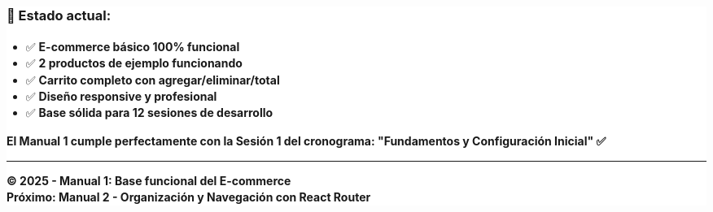 ### **🎯 Estado actual:**
- ✅ **E-commerce básico 100% funcional**
- ✅ **2 productos de ejemplo funcionando**
- ✅ **Carrito completo con agregar/eliminar/total**
- ✅ **Diseño responsive y profesional**
- ✅ **Base sólida para 12 sesiones de desarrollo**

**El Manual 1 cumple perfectamente con la Sesión 1 del cronograma: "Fundamentos y Configuración Inicial" ✅**

---

**© 2025 - Manual 1: Base funcional del E-commerce**  
**Próximo: Manual 2 - Organización y Navegación con React Router**